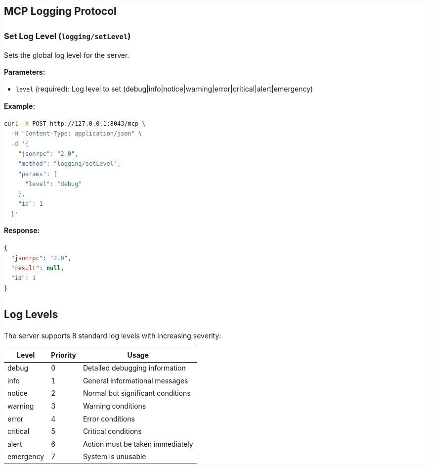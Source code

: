 ## MCP Logging Protocol

### Set Log Level (`logging/setLevel`)

Sets the global log level for the server.

**Parameters:**
- `level` (required): Log level to set (debug|info|notice|warning|error|critical|alert|emergency)

**Example:**
```bash
curl -X POST http://127.0.0.1:8043/mcp \
  -H "Content-Type: application/json" \
  -d '{
    "jsonrpc": "2.0",
    "method": "logging/setLevel",
    "params": {
      "level": "debug"
    },
    "id": 1
  }'
```

**Response:**
```json
{
  "jsonrpc": "2.0",
  "result": null,
  "id": 1
}
```

## Log Levels

The server supports 8 standard log levels with increasing severity:

| Level     | Priority | Usage                                    |
|-----------|----------|------------------------------------------|
| debug     | 0        | Detailed debugging information           |
| info      | 1        | General informational messages           |
| notice    | 2        | Normal but significant conditions        |
| warning   | 3        | Warning conditions                       |
| error     | 4        | Error conditions                         |
| critical  | 5        | Critical conditions                      |
| alert     | 6        | Action must be taken immediately         |
| emergency | 7        | System is unusable                       |
